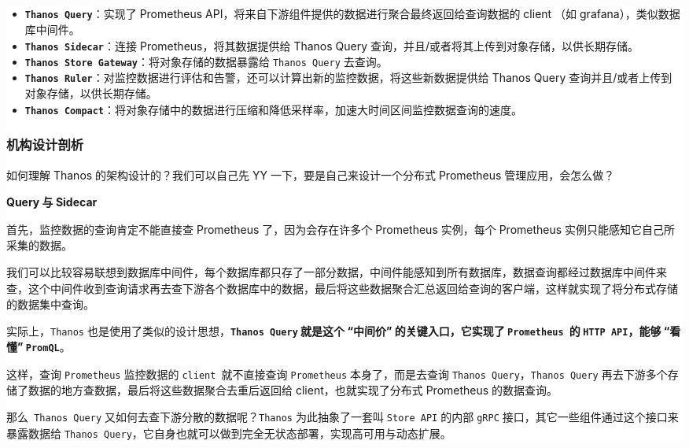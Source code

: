 * **`Thanos Query`**：实现了 Prometheus API，将来自下游组件提供的数据进行聚合最终返回给查询数据的 client （如 grafana），类似数据库中间件。
* **`Thanos Sidecar`**：连接 Prometheus，将其数据提供给 Thanos Query 查询，并且/或者将其上传到对象存储，以供长期存储。
* **`Thanos Store Gateway`**：将对象存储的数据暴露给 `Thanos Query` 去查询。
* **`Thanos Ruler`**：对监控数据进行评估和告警，还可以计算出新的监控数据，将这些新数据提供给 Thanos Query 查询并且/或者上传到对象存储，以供长期存储。
* **`Thanos Compact`**：将对象存储中的数据进行压缩和降低采样率，加速大时间区间监控数据查询的速度。


### 机构设计剖析

如何理解 Thanos 的架构设计的？我们可以自己先 YY 一下，要是自己来设计一个分布式 Prometheus 管理应用，会怎么做？

**Query 与 Sidecar**

首先，监控数据的查询肯定不能直接查 Prometheus 了，因为会存在许多个 Prometheus 实例，每个 Prometheus 实例只能感知它自己所采集的数据。

我们可以比较容易联想到数据库中间件，每个数据库都只存了一部分数据，中间件能感知到所有数据库，数据查询都经过数据库中间件来查，这个中间件收到查询请求再去查下游各个数据库中的数据，最后将这些数据聚合汇总返回给查询的客户端，这样就实现了将分布式存储的数据集中查询。

实际上，`Thanos` 也是使用了类似的设计思想，**`Thanos Query` 就是这个 “中间价” 的关键入口，它实现了 `Prometheus `的 `HTTP API`，能够 “看懂” `PromQL`**。


这样，查询 `Prometheus` 监控数据的 `client `就不直接查询 `Prometheus` 本身了，而是去查询 `Thanos Query`，`Thanos Query` 再去下游多个存储了数据的地方查数据，最后将这些数据聚合去重后返回给 client，也就实现了分布式 Prometheus 的数据查询。


那么` Thanos Query` 又如何去查下游分散的数据呢？`Thanos` 为此抽象了一套叫 `Store API` 的内部 `gRPC` 接口，其它一些组件通过这个接口来暴露数据给 `Thanos Query`，它自身也就可以做到完全无状态部署，实现高可用与动态扩展。

